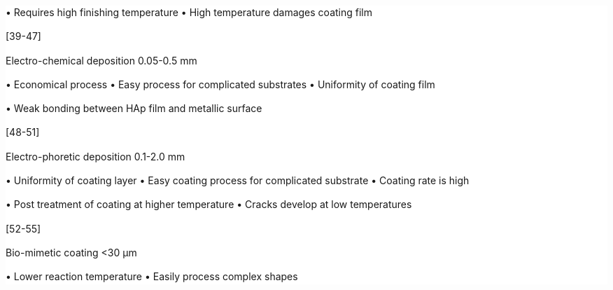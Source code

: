 • 
Requires high 
finishing temperature 
• 
High temperature 
damages coating film 

[39-47] 

Electro-chemical 
deposition 
0.05-0.5 mm 

• 
Economical process 
• 
Easy process for 
complicated substrates 
• 
Uniformity of coating film 

• 
Weak bonding between 
HAp film and 
metallic surface 

[48-51] 

Electro-phoretic 
deposition 
0.1-2.0 mm 

• 
Uniformity of coating layer 
• 
Easy coating process for 
complicated substrate 
• 
Coating rate is high 

• 
Post treatment of coating at 
higher temperature 
• 
Cracks develop at 
low temperatures 

[52-55] 

Bio-mimetic 
coating 
<30 µm 

• 
Lower 
reaction temperature 
• 
Easily process 
complex shapes 
